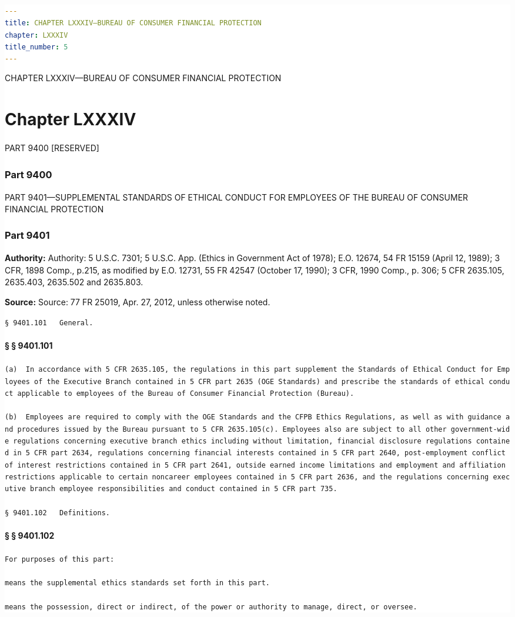 ```yaml
---
title: CHAPTER LXXXIV—BUREAU OF CONSUMER FINANCIAL PROTECTION
chapter: LXXXIV
title_number: 5
---
```


CHAPTER LXXXIV—BUREAU OF CONSUMER FINANCIAL PROTECTION

# Chapter LXXXIV

  PART 9400 [RESERVED]

### Part 9400

  PART 9401—SUPPLEMENTAL STANDARDS OF ETHICAL CONDUCT FOR EMPLOYEES OF THE BUREAU OF CONSUMER FINANCIAL PROTECTION

### Part 9401

**Authority:** Authority: 5 U.S.C. 7301; 5 U.S.C. App. (Ethics in Government Act of 1978); E.O. 12674, 54 FR 15159 (April 12, 1989); 3 CFR, 1898 Comp., p.215, as modified by E.O. 12731, 55 FR 42547 (October 17, 1990); 3 CFR, 1990 Comp., p. 306; 5 CFR 2635.105, 2635.403, 2635.502 and 2635.803.

**Source:** Source: 77 FR 25019, Apr. 27, 2012, unless otherwise noted.

    § 9401.101   General.

#### § § 9401.101

    (a)  In accordance with 5 CFR 2635.105, the regulations in this part supplement the Standards of Ethical Conduct for Employees of the Executive Branch contained in 5 CFR part 2635 (OGE Standards) and prescribe the standards of ethical conduct applicable to employees of the Bureau of Consumer Financial Protection (Bureau).

    (b)  Employees are required to comply with the OGE Standards and the CFPB Ethics Regulations, as well as with guidance and procedures issued by the Bureau pursuant to 5 CFR 2635.105(c). Employees also are subject to all other government-wide regulations concerning executive branch ethics including without limitation, financial disclosure regulations contained in 5 CFR part 2634, regulations concerning financial interests contained in 5 CFR part 2640, post-employment conflict of interest restrictions contained in 5 CFR part 2641, outside earned income limitations and employment and affiliation restrictions applicable to certain noncareer employees contained in 5 CFR part 2636, and the regulations concerning executive branch employee responsibilities and conduct contained in 5 CFR part 735.

    § 9401.102   Definitions.

#### § § 9401.102

    For purposes of this part:

    means the supplemental ethics standards set forth in this part.

    means the possession, direct or indirect, of the power or authority to manage, direct, or oversee.

